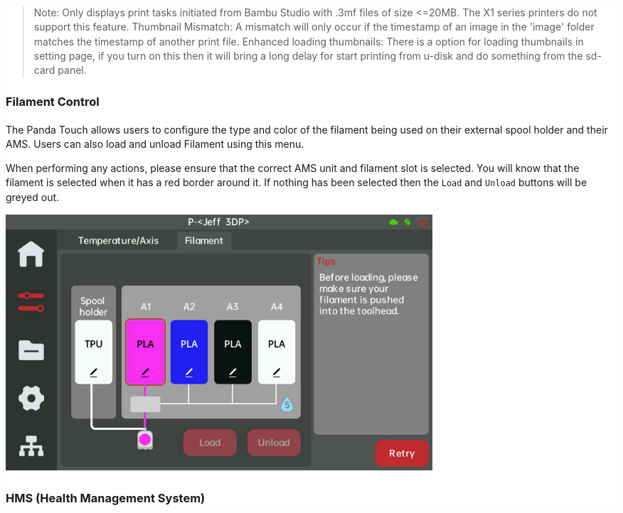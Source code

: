 > Note:
> Only displays print tasks initiated from Bambu Studio with .3mf files of size <=20MB. The X1 series printers do not support this feature.
> Thumbnail Mismatch: A mismatch will only occur if the timestamp of an image in the 'image' folder matches the timestamp of another print file.
> Enhanced loading thumbnails: There is a option for loading thumbnails in setting page, if you turn on this then it will bring a long delay for start printing from u-disk and do something from the sd-card panel.

### Filament Control

The Panda Touch allows users to configure the type and color of the filament being used on their external spool holder and their AMS. Users can also load and unload Filament using this menu.

When performing any actions, please ensure that the correct AMS unit and filament slot is selected. You will know that the filament is selected when it has a red border around it. If nothing has been selected then the `Load` and `Unload` buttons will be greyed out.

<img src=img/PandaTouch/filament_screen.png width="600"/>

### HMS (Health Management System)
